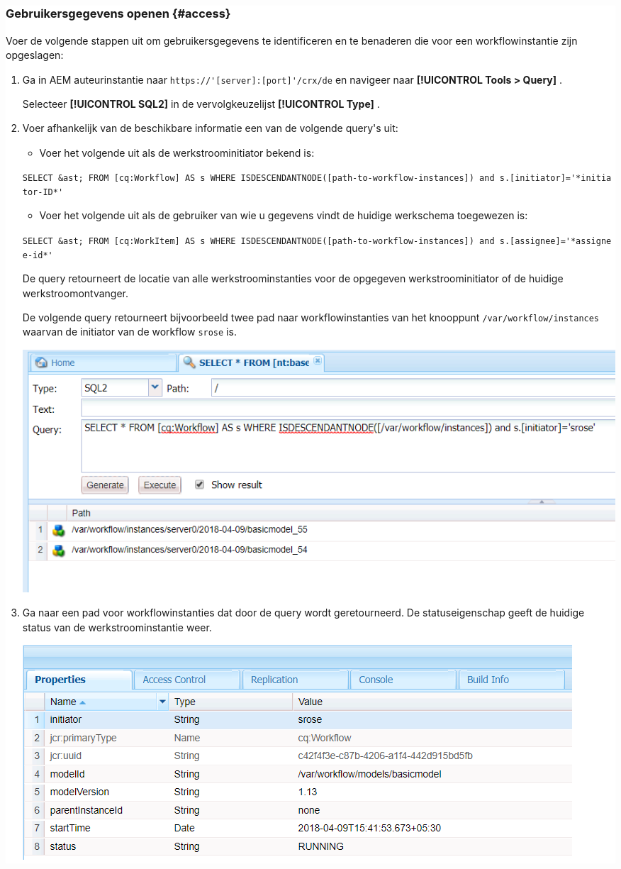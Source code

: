 ### Gebruikersgegevens openen {#access}

Voer de volgende stappen uit om gebruikersgegevens te identificeren en te benaderen die voor een workflowinstantie zijn opgeslagen:

1. Ga in AEM auteurinstantie naar `https://'[server]:[port]'/crx/de` en navigeer naar **[!UICONTROL Tools > Query]** .

   Selecteer **[!UICONTROL SQL2]** in de vervolgkeuzelijst **[!UICONTROL Type]** .

1. Voer afhankelijk van de beschikbare informatie een van de volgende query&#39;s uit:

   * Voer het volgende uit als de werkstroominitiator bekend is:

   `SELECT &ast; FROM [cq:Workflow] AS s WHERE ISDESCENDANTNODE([path-to-workflow-instances]) and s.[initiator]='*initiator-ID*'`

   * Voer het volgende uit als de gebruiker van wie u gegevens vindt de huidige werkschema toegewezen is:

   `SELECT &ast; FROM [cq:WorkItem] AS s WHERE ISDESCENDANTNODE([path-to-workflow-instances]) and s.[assignee]='*assignee-id*'`

   De query retourneert de locatie van alle werkstroominstanties voor de opgegeven werkstroominitiator of de huidige werkstroomontvanger.

   De volgende query retourneert bijvoorbeeld twee pad naar workflowinstanties van het knooppunt `/var/workflow/instances` waarvan de initiator van de workflow `srose` is.

   ![ werkschema-instantie ](assets/workflow-instance.png)

1. Ga naar een pad voor workflowinstanties dat door de query wordt geretourneerd. De statuseigenschap geeft de huidige status van de werkstroominstantie weer.

   ![ status ](assets/status.png)